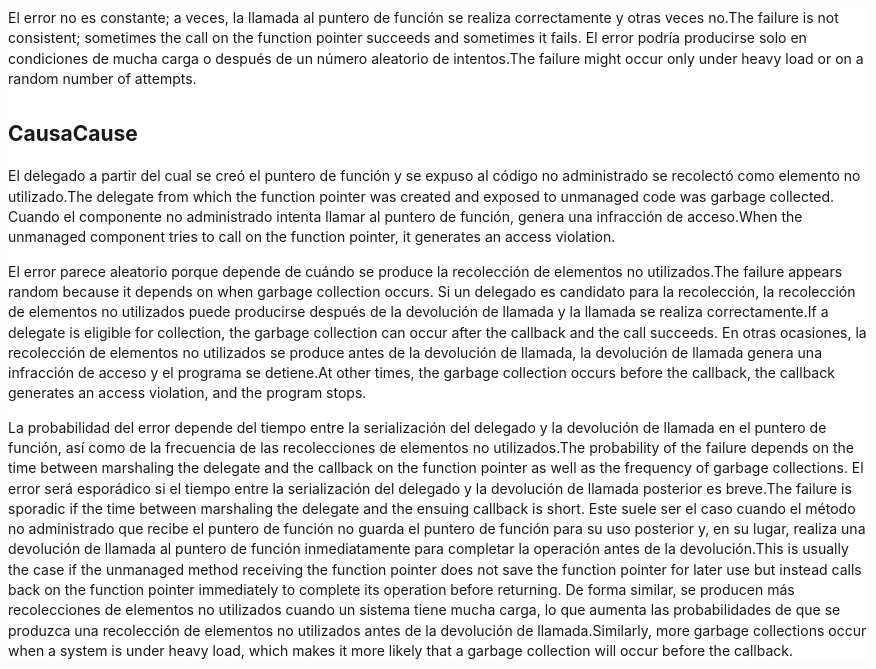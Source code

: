  <span data-ttu-id="42353-108">El error no es constante; a veces, la llamada al puntero de función se realiza correctamente y otras veces no.</span><span class="sxs-lookup"><span data-stu-id="42353-108">The failure is not consistent; sometimes the call on the function pointer succeeds and sometimes it fails.</span></span> <span data-ttu-id="42353-109">El error podría producirse solo en condiciones de mucha carga o después de un número aleatorio de intentos.</span><span class="sxs-lookup"><span data-stu-id="42353-109">The failure might occur only under heavy load or on a random number of attempts.</span></span>  
  
## <a name="cause"></a><span data-ttu-id="42353-110">Causa</span><span class="sxs-lookup"><span data-stu-id="42353-110">Cause</span></span>  

 <span data-ttu-id="42353-111">El delegado a partir del cual se creó el puntero de función y se expuso al código no administrado se recolectó como elemento no utilizado.</span><span class="sxs-lookup"><span data-stu-id="42353-111">The delegate from which the function pointer was created and exposed to unmanaged code was garbage collected.</span></span> <span data-ttu-id="42353-112">Cuando el componente no administrado intenta llamar al puntero de función, genera una infracción de acceso.</span><span class="sxs-lookup"><span data-stu-id="42353-112">When the unmanaged component tries to call on the function pointer, it generates an access violation.</span></span>  
  
 <span data-ttu-id="42353-113">El error parece aleatorio porque depende de cuándo se produce la recolección de elementos no utilizados.</span><span class="sxs-lookup"><span data-stu-id="42353-113">The failure appears random because it depends on when garbage collection occurs.</span></span> <span data-ttu-id="42353-114">Si un delegado es candidato para la recolección, la recolección de elementos no utilizados puede producirse después de la devolución de llamada y la llamada se realiza correctamente.</span><span class="sxs-lookup"><span data-stu-id="42353-114">If a delegate is eligible for collection, the garbage collection can occur after the callback and the call succeeds.</span></span> <span data-ttu-id="42353-115">En otras ocasiones, la recolección de elementos no utilizados se produce antes de la devolución de llamada, la devolución de llamada genera una infracción de acceso y el programa se detiene.</span><span class="sxs-lookup"><span data-stu-id="42353-115">At other times, the garbage collection occurs before the callback, the callback generates an access violation, and the program stops.</span></span>  
  
 <span data-ttu-id="42353-116">La probabilidad del error depende del tiempo entre la serialización del delegado y la devolución de llamada en el puntero de función, así como de la frecuencia de las recolecciones de elementos no utilizados.</span><span class="sxs-lookup"><span data-stu-id="42353-116">The probability of the failure depends on the time between marshaling the delegate and the callback on the function pointer as well as the frequency of garbage collections.</span></span> <span data-ttu-id="42353-117">El error será esporádico si el tiempo entre la serialización del delegado y la devolución de llamada posterior es breve.</span><span class="sxs-lookup"><span data-stu-id="42353-117">The failure is sporadic if the time between marshaling the delegate and the ensuing callback is short.</span></span> <span data-ttu-id="42353-118">Este suele ser el caso cuando el método no administrado que recibe el puntero de función no guarda el puntero de función para su uso posterior y, en su lugar, realiza una devolución de llamada al puntero de función inmediatamente para completar la operación antes de la devolución.</span><span class="sxs-lookup"><span data-stu-id="42353-118">This is usually the case if the unmanaged method receiving the function pointer does not save the function pointer for later use but instead calls back on the function pointer immediately to complete its operation before returning.</span></span> <span data-ttu-id="42353-119">De forma similar, se producen más recolecciones de elementos no utilizados cuando un sistema tiene mucha carga, lo que aumenta las probabilidades de que se produzca una recolección de elementos no utilizados antes de la devolución de llamada.</span><span class="sxs-lookup"><span data-stu-id="42353-119">Similarly, more garbage collections occur when a system is under heavy load, which makes it more likely that a garbage collection will occur before the callback.</span></span>  
  
